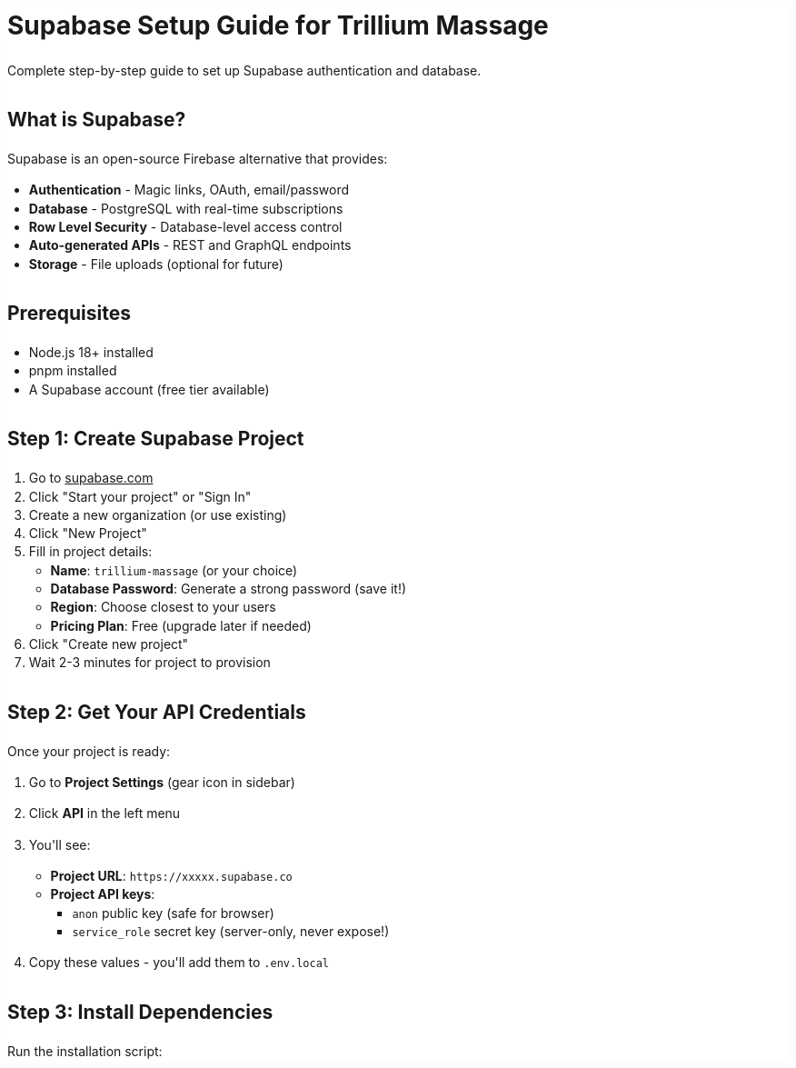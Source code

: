 # Supabase Setup Guide for Trillium Massage

Complete step-by-step guide to set up Supabase authentication and database.

## What is Supabase?

Supabase is an open-source Firebase alternative that provides:
- **Authentication** - Magic links, OAuth, email/password
- **Database** - PostgreSQL with real-time subscriptions
- **Row Level Security** - Database-level access control
- **Auto-generated APIs** - REST and GraphQL endpoints
- **Storage** - File uploads (optional for future)

## Prerequisites

- Node.js 18+ installed
- pnpm installed
- A Supabase account (free tier available)

## Step 1: Create Supabase Project

1. Go to [supabase.com](https://supabase.com)
2. Click "Start your project" or "Sign In"
3. Create a new organization (or use existing)
4. Click "New Project"
5. Fill in project details:
   - **Name**: `trillium-massage` (or your choice)
   - **Database Password**: Generate a strong password (save it!)
   - **Region**: Choose closest to your users
   - **Pricing Plan**: Free (upgrade later if needed)
6. Click "Create new project"
7. Wait 2-3 minutes for project to provision

## Step 2: Get Your API Credentials

Once your project is ready:

1. Go to **Project Settings** (gear icon in sidebar)
2. Click **API** in the left menu
3. You'll see:
   - **Project URL**: `https://xxxxx.supabase.co`
   - **Project API keys**:
     - `anon` public key (safe for browser)
     - `service_role` secret key (server-only, never expose!)

4. Copy these values - you'll add them to `.env.local`

## Step 3: Install Dependencies

Run the installation script:
